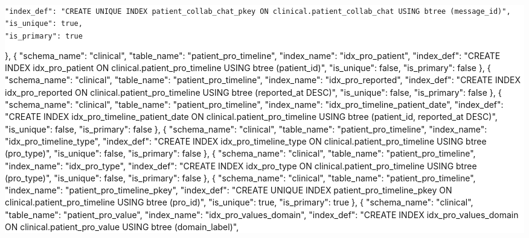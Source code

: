     "index_def": "CREATE UNIQUE INDEX patient_collab_chat_pkey ON clinical.patient_collab_chat USING btree (message_id)",
    "is_unique": true,
    "is_primary": true
  },
  {
    "schema_name": "clinical",
    "table_name": "patient_pro_timeline",
    "index_name": "idx_pro_patient",
    "index_def": "CREATE INDEX idx_pro_patient ON clinical.patient_pro_timeline USING btree (patient_id)",
    "is_unique": false,
    "is_primary": false
  },
  {
    "schema_name": "clinical",
    "table_name": "patient_pro_timeline",
    "index_name": "idx_pro_reported",
    "index_def": "CREATE INDEX idx_pro_reported ON clinical.patient_pro_timeline USING btree (reported_at DESC)",
    "is_unique": false,
    "is_primary": false
  },
  {
    "schema_name": "clinical",
    "table_name": "patient_pro_timeline",
    "index_name": "idx_pro_timeline_patient_date",
    "index_def": "CREATE INDEX idx_pro_timeline_patient_date ON clinical.patient_pro_timeline USING btree (patient_id, reported_at DESC)",
    "is_unique": false,
    "is_primary": false
  },
  {
    "schema_name": "clinical",
    "table_name": "patient_pro_timeline",
    "index_name": "idx_pro_timeline_type",
    "index_def": "CREATE INDEX idx_pro_timeline_type ON clinical.patient_pro_timeline USING btree (pro_type)",
    "is_unique": false,
    "is_primary": false
  },
  {
    "schema_name": "clinical",
    "table_name": "patient_pro_timeline",
    "index_name": "idx_pro_type",
    "index_def": "CREATE INDEX idx_pro_type ON clinical.patient_pro_timeline USING btree (pro_type)",
    "is_unique": false,
    "is_primary": false
  },
  {
    "schema_name": "clinical",
    "table_name": "patient_pro_timeline",
    "index_name": "patient_pro_timeline_pkey",
    "index_def": "CREATE UNIQUE INDEX patient_pro_timeline_pkey ON clinical.patient_pro_timeline USING btree (pro_id)",
    "is_unique": true,
    "is_primary": true
  },
  {
    "schema_name": "clinical",
    "table_name": "patient_pro_value",
    "index_name": "idx_pro_values_domain",
    "index_def": "CREATE INDEX idx_pro_values_domain ON clinical.patient_pro_value USING btree (domain_label)",
